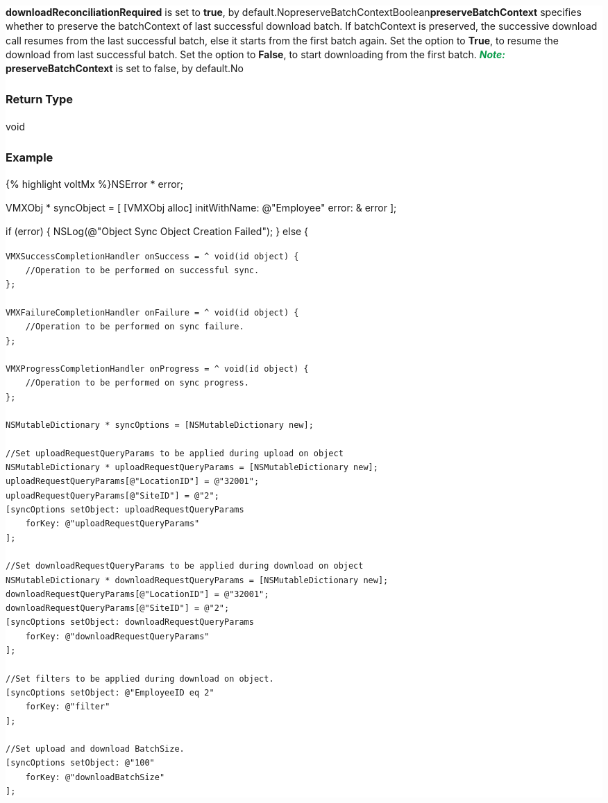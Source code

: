 </span></i></b></span></span><b>downloadReconciliationRequired</b> is set to <b>true</b>, by default.</td><td class="TableStyle-Basic-BodyD-Column1-Body1">No</td></tr><tr class="TableStyle-Basic-Body-Body1" data-mc-conditions="Default.SP4"><td class="TableStyle-Basic-BodyB-Column1-Body1">preserveBatchContext</td><td class="TableStyle-Basic-BodyB-Column1-Body1">Boolean</td><td class="TableStyle-Basic-BodyB-Column1-Body1"><b>preserveBatchContext</b> specifies whether to preserve the batchContext of last successful download batch. If batchContext is preserved, the successive download call resumes from the last successful batch, else it starts from the first batch again. Set the option to <b>True</b>, to resume the download from last successful batch. Set the option to <b>False</b>, to start downloading from the first batch. <span class="autonumber"><span><b><i><span style="color: #0a9c4a;" class="mcFormatColor">Note: </span></i></b></span></span><b>preserveBatchContext</b> is set to false, by default.</td><td class="TableStyle-Basic-BodyA-Column1-Body1">No</td></tr></tbody></table>

### Return Type

void

### Example

{% highlight voltMx %}NSError * error;

VMXObj * syncObject = [
    [VMXObj alloc] initWithName: @"Employee"
    error: & error
];

if (error) {
    NSLog(@"Object Sync Object Creation Failed");
} else {

    VMXSuccessCompletionHandler onSuccess = ^ void(id object) {
        //Operation to be performed on successful sync.
    };

    VMXFailureCompletionHandler onFailure = ^ void(id object) {
        //Operation to be performed on sync failure.
    };

    VMXProgressCompletionHandler onProgress = ^ void(id object) {
        //Operation to be performed on sync progress.
    };

    NSMutableDictionary * syncOptions = [NSMutableDictionary new];

    //Set uploadRequestQueryParams to be applied during upload on object 
    NSMutableDictionary * uploadRequestQueryParams = [NSMutableDictionary new];
    uploadRequestQueryParams[@"LocationID"] = @"32001";
    uploadRequestQueryParams[@"SiteID"] = @"2";
    [syncOptions setObject: uploadRequestQueryParams
        forKey: @"uploadRequestQueryParams"
    ];

    //Set downloadRequestQueryParams to be applied during download on object
    NSMutableDictionary * downloadRequestQueryParams = [NSMutableDictionary new];
    downloadRequestQueryParams[@"LocationID"] = @"32001";
    downloadRequestQueryParams[@"SiteID"] = @"2";
    [syncOptions setObject: downloadRequestQueryParams
        forKey: @"downloadRequestQueryParams"
    ];

    //Set filters to be applied during download on object.
    [syncOptions setObject: @"EmployeeID eq 2"
        forKey: @"filter"
    ];

    //Set upload and download BatchSize.
    [syncOptions setObject: @"100"
        forKey: @"downloadBatchSize"
    ];